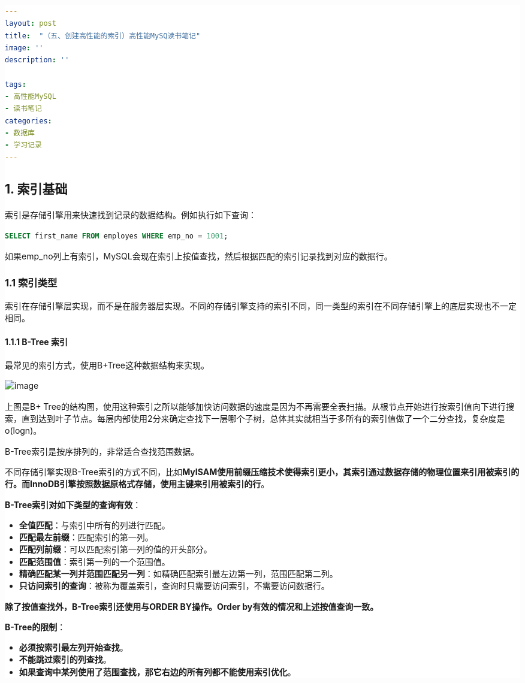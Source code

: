 ```yaml
---
layout: post
title:  "（五、创建高性能的索引）高性能MySQ读书笔记"
image: ''
description: ''

tags:
- 高性能MySQL
- 读书笔记
categories:
- 数据库
- 学习记录
---
```

## 1. 索引基础

索引是存储引擎用来快速找到记录的数据结构。例如执行如下查询：
```sql
SELECT first_name FROM employes WHERE emp_no = 1001;
```
如果emp_no列上有索引，MySQL会现在索引上按值查找，然后根据匹配的索引记录找到对应的数据行。

### 1.1 索引类型
索引在存储引擎层实现，而不是在服务器层实现。不同的存储引擎支持的索引不同，同一类型的索引在不同存储引擎上的底层实现也不一定相同。

#### 1.1.1 B-Tree 索引

最常见的索引方式，使用B+Tree这种数据结构来实现。

![image](http://img.my.csdn.net/uploads/201209/10/1347265821_7407.jpg)

上图是B+ Tree的结构图，使用这种索引之所以能够加快访问数据的速度是因为不再需要全表扫描。从根节点开始进行按索引值向下进行搜索，直到达到叶子节点。每层内部使用2分来确定查找下一层哪个子树，总体其实就相当于多所有的索引值做了一个二分查找，复杂度是o(logn)。

B-Tree索引是按序排列的，非常适合查找范围数据。

不同存储引擎实现B-Tree索引的方式不同，比如**MyISAM使用前缀压缩技术使得索引更小，其索引通过数据存储的物理位置来引用被索引的行。而InnoDB引擎按照数据原格式存储，使用主键来引用被索引的行**。

**B-Tree索引对如下类型的查询有效**：
- **全值匹配**：与索引中所有的列进行匹配。
- **匹配最左前缀**：匹配索引的第一列。
- **匹配列前缀**：可以匹配索引第一列的值的开头部分。
- **匹配范围值**：索引第一列的一个范围值。
- **精确匹配某一列并范围匹配另一列**：如精确匹配索引最左边第一列，范围匹配第二列。
- **只访问索引的查询**：被称为覆盖索引，查询时只需要访问索引，不需要访问数据行。

**除了按值查找外，B-Tree索引还使用与ORDER BY操作。Order by有效的情况和上述按值查询一致。**

**B-Tree的限制**：
- **必须按索引最左列开始查找**。
- **不能跳过索引的列查找**。
- **如果查询中某列使用了范围查找，那它右边的所有列都不能使用索引优化**。
